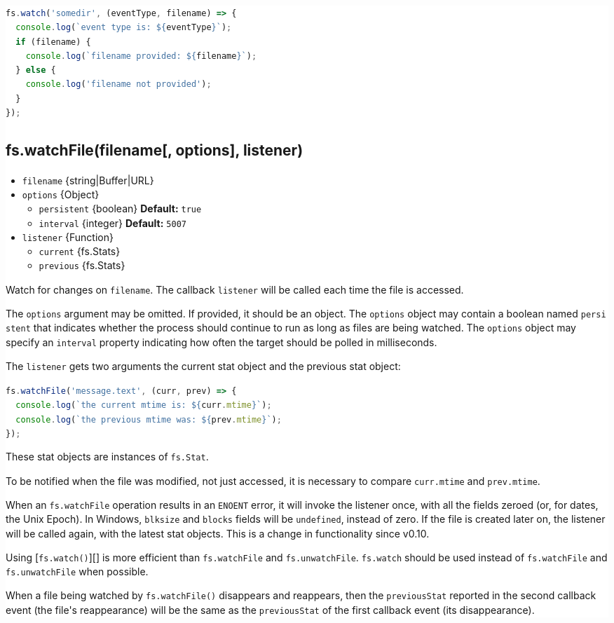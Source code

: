 ```js
fs.watch('somedir', (eventType, filename) => {
  console.log(`event type is: ${eventType}`);
  if (filename) {
    console.log(`filename provided: ${filename}`);
  } else {
    console.log('filename not provided');
  }
});
```

## fs.watchFile(filename[, options], listener)



* `filename` {string|Buffer|URL}
* `options` {Object} 
  * `persistent` {boolean} **Default:** `true`
  * `interval` {integer} **Default:** `5007`
* `listener` {Function} 
  * `current` {fs.Stats}
  * `previous` {fs.Stats}

Watch for changes on `filename`. The callback `listener` will be called each time the file is accessed.

The `options` argument may be omitted. If provided, it should be an object. The `options` object may contain a boolean named `persistent` that indicates whether the process should continue to run as long as files are being watched. The `options` object may specify an `interval` property indicating how often the target should be polled in milliseconds.

The `listener` gets two arguments the current stat object and the previous stat object:

```js
fs.watchFile('message.text', (curr, prev) => {
  console.log(`the current mtime is: ${curr.mtime}`);
  console.log(`the previous mtime was: ${prev.mtime}`);
});
```

These stat objects are instances of `fs.Stat`.

To be notified when the file was modified, not just accessed, it is necessary to compare `curr.mtime` and `prev.mtime`.

When an `fs.watchFile` operation results in an `ENOENT` error, it will invoke the listener once, with all the fields zeroed (or, for dates, the Unix Epoch). In Windows, `blksize` and `blocks` fields will be `undefined`, instead of zero. If the file is created later on, the listener will be called again, with the latest stat objects. This is a change in functionality since v0.10.

Using [`fs.watch()`][] is more efficient than `fs.watchFile` and `fs.unwatchFile`. `fs.watch` should be used instead of `fs.watchFile` and `fs.unwatchFile` when possible.

When a file being watched by `fs.watchFile()` disappears and reappears, then the `previousStat` reported in the second callback event (the file's reappearance) will be the same as the `previousStat` of the first callback event (its disappearance).
